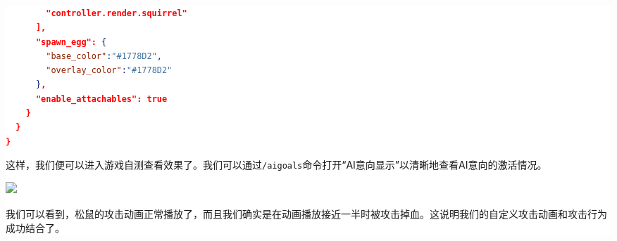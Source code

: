 ```json
        "controller.render.squirrel"
      ],
      "spawn_egg": {
        "base_color":"#1778D2",
        "overlay_color":"#1778D2"
      },
	  "enable_attachables": true
    }
  }
}
```

这样，我们便可以进入游戏自测查看效果了。我们可以通过`/aigoals`命令打开“AI意向显示”以清晰地查看AI意向的激活情况。

![](./images/12.6_in-game.gif)

我们可以看到，松鼠的攻击动画正常播放了，而且我们确实是在动画播放接近一半时被攻击掉血。这说明我们的自定义攻击动画和攻击行为成功结合了。
